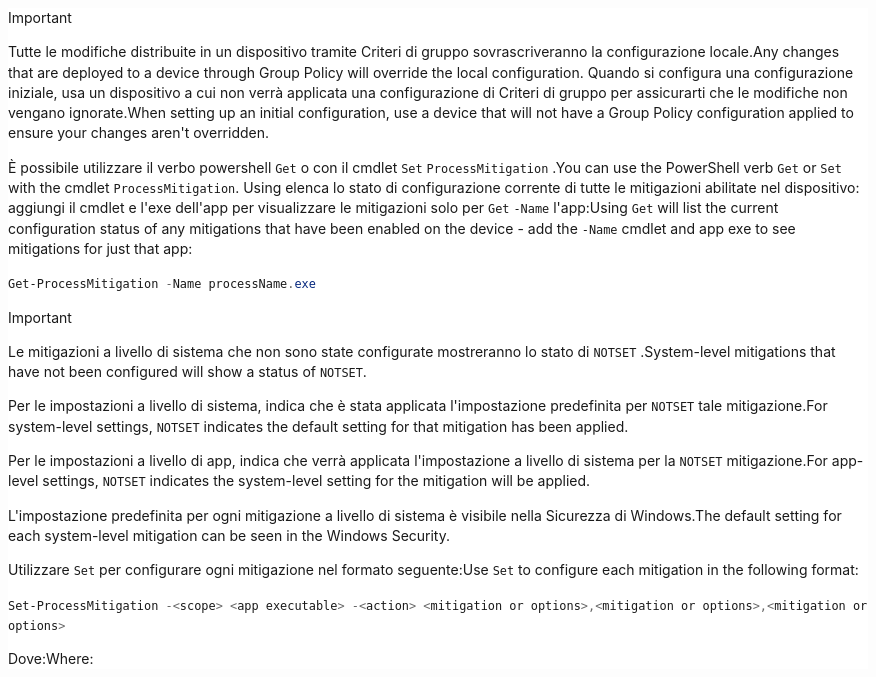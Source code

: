 > [!IMPORTANT]
> <span data-ttu-id="2f2b8-303">Tutte le modifiche distribuite in un dispositivo tramite Criteri di gruppo sovrascriveranno la configurazione locale.</span><span class="sxs-lookup"><span data-stu-id="2f2b8-303">Any changes that are deployed to a device through Group Policy will override the local configuration.</span></span> <span data-ttu-id="2f2b8-304">Quando si configura una configurazione iniziale, usa un dispositivo a cui non verrà applicata una configurazione di Criteri di gruppo per assicurarti che le modifiche non vengano ignorate.</span><span class="sxs-lookup"><span data-stu-id="2f2b8-304">When setting up an initial configuration, use a device that will not have a Group Policy configuration applied to ensure your changes aren't overridden.</span></span>

<span data-ttu-id="2f2b8-305">È possibile utilizzare il verbo powershell `Get` o con il cmdlet `Set` `ProcessMitigation` .</span><span class="sxs-lookup"><span data-stu-id="2f2b8-305">You can use the PowerShell verb `Get` or `Set` with the cmdlet `ProcessMitigation`.</span></span> <span data-ttu-id="2f2b8-306">Using elenca lo stato di configurazione corrente di tutte le mitigazioni abilitate nel dispositivo: aggiungi il cmdlet e l'exe dell'app per visualizzare le mitigazioni solo per `Get` `-Name` l'app:</span><span class="sxs-lookup"><span data-stu-id="2f2b8-306">Using `Get` will list the current configuration status of any mitigations that have been enabled on the device - add the `-Name` cmdlet and app exe to see mitigations for just that app:</span></span>

```PowerShell
Get-ProcessMitigation -Name processName.exe
```

> [!IMPORTANT]
> <span data-ttu-id="2f2b8-307">Le mitigazioni a livello di sistema che non sono state configurate mostreranno lo stato di `NOTSET` .</span><span class="sxs-lookup"><span data-stu-id="2f2b8-307">System-level mitigations that have not been configured will show a status of `NOTSET`.</span></span>
>
> <span data-ttu-id="2f2b8-308">Per le impostazioni a livello di sistema, indica che è stata applicata l'impostazione predefinita per `NOTSET` tale mitigazione.</span><span class="sxs-lookup"><span data-stu-id="2f2b8-308">For system-level settings, `NOTSET` indicates the default setting for that mitigation has been applied.</span></span>
>
> <span data-ttu-id="2f2b8-309">Per le impostazioni a livello di app, indica che verrà applicata l'impostazione a livello di sistema per la `NOTSET` mitigazione.</span><span class="sxs-lookup"><span data-stu-id="2f2b8-309">For app-level settings, `NOTSET` indicates the system-level setting for the mitigation will be applied.</span></span>
>
> <span data-ttu-id="2f2b8-310">L'impostazione predefinita per ogni mitigazione a livello di sistema è visibile nella Sicurezza di Windows.</span><span class="sxs-lookup"><span data-stu-id="2f2b8-310">The default setting for each system-level mitigation can be seen in the Windows Security.</span></span>

<span data-ttu-id="2f2b8-311">Utilizzare `Set` per configurare ogni mitigazione nel formato seguente:</span><span class="sxs-lookup"><span data-stu-id="2f2b8-311">Use `Set` to configure each mitigation in the following format:</span></span>

```PowerShell
Set-ProcessMitigation -<scope> <app executable> -<action> <mitigation or options>,<mitigation or options>,<mitigation or options>
```

<span data-ttu-id="2f2b8-312">Dove:</span><span class="sxs-lookup"><span data-stu-id="2f2b8-312">Where:</span></span>
